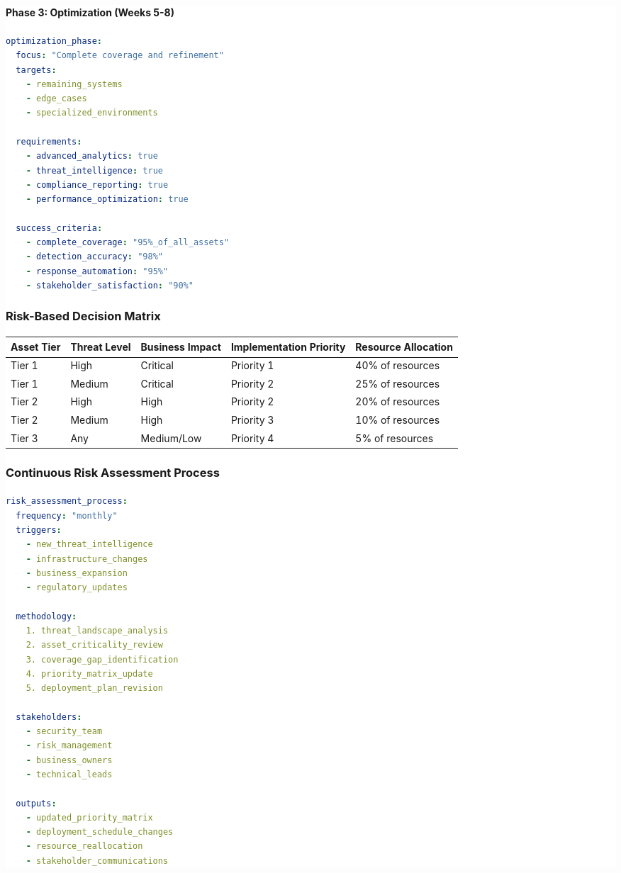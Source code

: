 #### Phase 3: Optimization (Weeks 5-8)
```yaml
optimization_phase:
  focus: "Complete coverage and refinement"
  targets:
    - remaining_systems
    - edge_cases
    - specialized_environments
  
  requirements:
    - advanced_analytics: true
    - threat_intelligence: true
    - compliance_reporting: true
    - performance_optimization: true
  
  success_criteria:
    - complete_coverage: "95%_of_all_assets"
    - detection_accuracy: "98%"
    - response_automation: "95%"
    - stakeholder_satisfaction: "90%"
```

### Risk-Based Decision Matrix

| Asset Tier | Threat Level | Business Impact | Implementation Priority | Resource Allocation |
|------------|-------------|-----------------|------------------------|-------------------|
| Tier 1 | High | Critical | Priority 1 | 40% of resources |
| Tier 1 | Medium | Critical | Priority 2 | 25% of resources |
| Tier 2 | High | High | Priority 2 | 20% of resources |
| Tier 2 | Medium | High | Priority 3 | 10% of resources |
| Tier 3 | Any | Medium/Low | Priority 4 | 5% of resources |

### Continuous Risk Assessment Process
```yaml
risk_assessment_process:
  frequency: "monthly"
  triggers:
    - new_threat_intelligence
    - infrastructure_changes
    - business_expansion
    - regulatory_updates
  
  methodology:
    1. threat_landscape_analysis
    2. asset_criticality_review
    3. coverage_gap_identification
    4. priority_matrix_update
    5. deployment_plan_revision
  
  stakeholders:
    - security_team
    - risk_management
    - business_owners
    - technical_leads
  
  outputs:
    - updated_priority_matrix
    - deployment_schedule_changes
    - resource_reallocation
    - stakeholder_communications
```